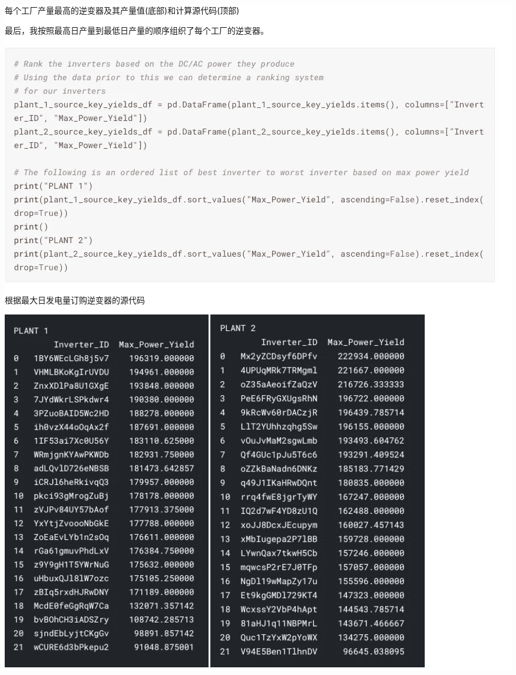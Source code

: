 每个工厂产量最高的逆变器及其产量值(底部)和计算源代码(顶部)

最后，我按照最高日产量到最低日产量的顺序组织了每个工厂的逆变器。

![](img/848d795826c1675151d34ccc1d395575.png)

根据最大日发电量订购逆变器的源代码

![](img/93414daf2243a78444197f2891a36783.png)
